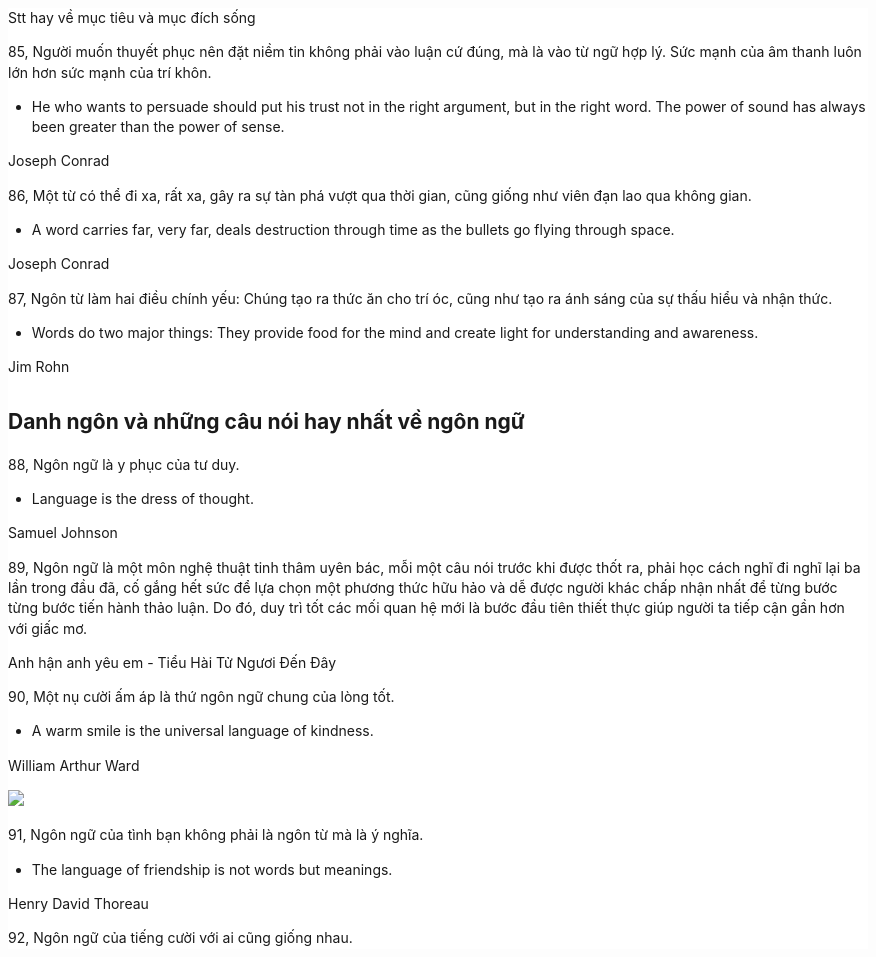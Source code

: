 Stt hay về mục tiêu và mục đích sống

85, Người muốn thuyết phục nên đặt niềm tin không phải vào luận cứ đúng,
mà là vào từ ngữ hợp lý. Sức mạnh của âm thanh luôn lớn hơn sức mạnh của
trí khôn.

- He who wants to persuade should put his trust not in the right argument,
but in the right word. The power of sound has always been greater than the
power of sense.

Joseph Conrad

86, Một từ có thể đi xa, rất xa, gây ra sự tàn phá vượt qua thời gian, cũng
giống như viên đạn lao qua không gian.

- A word carries far, very far, deals destruction through time as the bullets
go flying through space.

Joseph Conrad

87, Ngôn từ làm hai điều chính yếu: Chúng tạo ra thức ăn cho trí óc, cũng
như tạo ra ánh sáng của sự thấu hiểu và nhận thức.

- Words do two major things: They provide food for the mind and create light
for understanding and awareness.

Jim Rohn

## Danh ngôn và những câu nói hay nhất về ngôn ngữ

88, Ngôn ngữ là y phục của tư duy.

- Language is the dress of thought.

Samuel Johnson

89, Ngôn ngữ là một môn nghệ thuật tinh thâm uyên bác, mỗi một câu nói trước
khi được thốt ra, phải học cách nghĩ đi nghĩ lại ba lần trong đầu đã, cố
gắng hết sức để lựa chọn một phương thức hữu hảo và dễ được người khác chấp
nhận nhất để từng bước từng bước tiến hành thảo luận. Do đó, duy trì tốt
các mối quan hệ mới là bước đầu tiên thiết thực giúp người ta tiếp cận gần
hơn với giấc mơ.

Anh hận anh yêu em - Tiểu Hài Tử Ngươi Đến Đây

90, Một nụ cười ấm áp là thứ ngôn ngữ chung của lòng tốt.

- A warm smile is the universal language of kindness.

William Arthur Ward

![](https://ocuaso.com/wp-content/uploads/2018/08/stt-hay-ve-ngon-tu-va-loi-noi10.jpg)

91, Ngôn ngữ của tình bạn không phải là ngôn từ mà là ý nghĩa.

- The language of friendship is not words but meanings.

Henry David Thoreau

92, Ngôn ngữ của tiếng cười với ai cũng giống nhau.
